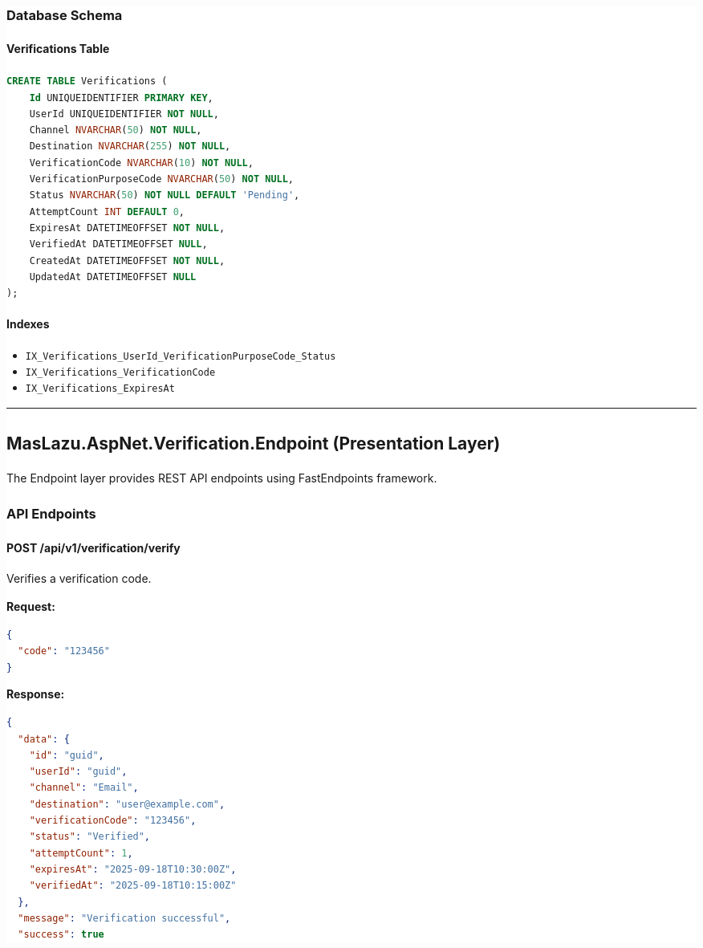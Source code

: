 ```csharp
```

### Database Schema

#### Verifications Table

```sql
CREATE TABLE Verifications (
    Id UNIQUEIDENTIFIER PRIMARY KEY,
    UserId UNIQUEIDENTIFIER NOT NULL,
    Channel NVARCHAR(50) NOT NULL,
    Destination NVARCHAR(255) NOT NULL,
    VerificationCode NVARCHAR(10) NOT NULL,
    VerificationPurposeCode NVARCHAR(50) NOT NULL,
    Status NVARCHAR(50) NOT NULL DEFAULT 'Pending',
    AttemptCount INT DEFAULT 0,
    ExpiresAt DATETIMEOFFSET NOT NULL,
    VerifiedAt DATETIMEOFFSET NULL,
    CreatedAt DATETIMEOFFSET NOT NULL,
    UpdatedAt DATETIMEOFFSET NULL
);
```

#### Indexes

- `IX_Verifications_UserId_VerificationPurposeCode_Status`
- `IX_Verifications_VerificationCode`
- `IX_Verifications_ExpiresAt`

---

## MasLazu.AspNet.Verification.Endpoint (Presentation Layer)

The Endpoint layer provides REST API endpoints using FastEndpoints framework.

### API Endpoints

#### POST /api/v1/verification/verify

Verifies a verification code.

**Request:**

```json
{
  "code": "123456"
}
```

**Response:**

```json
{
  "data": {
    "id": "guid",
    "userId": "guid",
    "channel": "Email",
    "destination": "user@example.com",
    "verificationCode": "123456",
    "status": "Verified",
    "attemptCount": 1,
    "expiresAt": "2025-09-18T10:30:00Z",
    "verifiedAt": "2025-09-18T10:15:00Z"
  },
  "message": "Verification successful",
  "success": true
```
